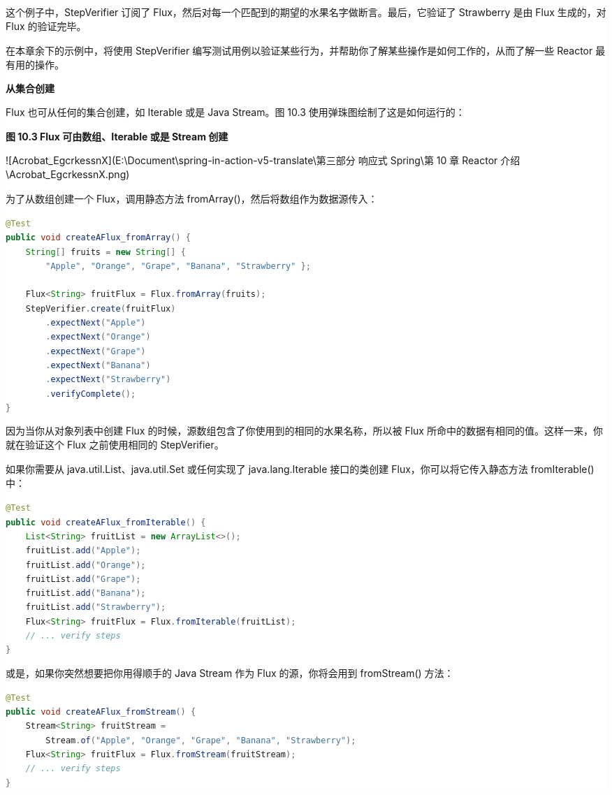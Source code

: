 这个例子中，StepVerifier 订阅了 Flux，然后对每一个匹配到的期望的水果名字做断言。最后，它验证了 Strawberry 是由 Flux 生成的，对 Flux 的验证完毕。

在本章余下的示例中，将使用 StepVerifier 编写测试用例以验证某些行为，并帮助你了解某些操作是如何工作的，从而了解一些 Reactor 最有用的操作。

**从集合创建**

Flux 也可从任何的集合创建，如 Iterable 或是 Java Stream。图 10.3 使用弹珠图绘制了这是如何运行的：

**图 10.3 Flux 可由数组、Iterable 或是 Stream 创建**

![Acrobat_EgcrkessnX](E:\Document\spring-in-action-v5-translate\第三部分 响应式 Spring\第 10 章 Reactor 介绍\Acrobat_EgcrkessnX.png)

为了从数组创建一个 Flux，调用静态方法 fromArray()，然后将数组作为数据源传入：

```java
@Test
public void createAFlux_fromArray() {
    String[] fruits = new String[] {
        "Apple", "Orange", "Grape", "Banana", "Strawberry" };

    Flux<String> fruitFlux = Flux.fromArray(fruits);
    StepVerifier.create(fruitFlux)
        .expectNext("Apple")
        .expectNext("Orange")
        .expectNext("Grape")
        .expectNext("Banana")
        .expectNext("Strawberry")
        .verifyComplete();
}
```

因为当你从对象列表中创建 Flux 的时候，源数组包含了你使用到的相同的水果名称，所以被 Flux 所命中的数据有相同的值。这样一来，你就在验证这个 Flux 之前使用相同的 StepVerifier。

如果你需要从 java.util.List、java.util.Set 或任何实现了 java.lang.Iterable 接口的类创建 Flux，你可以将它传入静态方法 fromIterable() 中：

```java
@Test
public void createAFlux_fromIterable() {
    List<String> fruitList = new ArrayList<>();
    fruitList.add("Apple");
    fruitList.add("Orange");
    fruitList.add("Grape");
    fruitList.add("Banana");
    fruitList.add("Strawberry");
    Flux<String> fruitFlux = Flux.fromIterable(fruitList);
    // ... verify steps
}
```

或是，如果你突然想要把你用得顺手的 Java Stream 作为 Flux 的源，你将会用到 fromStream() 方法：

```java
@Test
public void createAFlux_fromStream() {
    Stream<String> fruitStream =
        Stream.of("Apple", "Orange", "Grape", "Banana", "Strawberry");
    Flux<String> fruitFlux = Flux.fromStream(fruitStream);
    // ... verify steps
}
```
